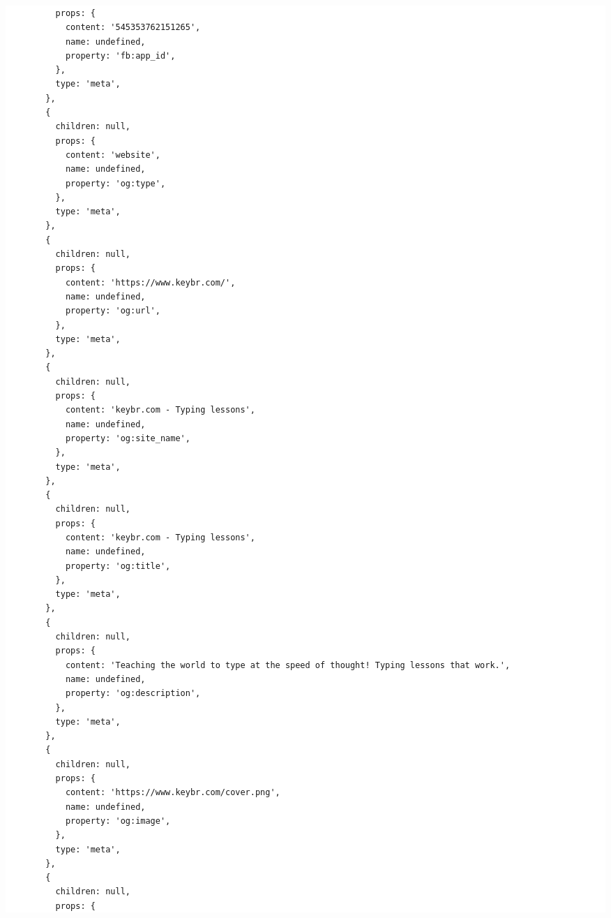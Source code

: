               props: {
                content: '545353762151265',
                name: undefined,
                property: 'fb:app_id',
              },
              type: 'meta',
            },
            {
              children: null,
              props: {
                content: 'website',
                name: undefined,
                property: 'og:type',
              },
              type: 'meta',
            },
            {
              children: null,
              props: {
                content: 'https://www.keybr.com/',
                name: undefined,
                property: 'og:url',
              },
              type: 'meta',
            },
            {
              children: null,
              props: {
                content: 'keybr.com - Typing lessons',
                name: undefined,
                property: 'og:site_name',
              },
              type: 'meta',
            },
            {
              children: null,
              props: {
                content: 'keybr.com - Typing lessons',
                name: undefined,
                property: 'og:title',
              },
              type: 'meta',
            },
            {
              children: null,
              props: {
                content: 'Teaching the world to type at the speed of thought! Typing lessons that work.',
                name: undefined,
                property: 'og:description',
              },
              type: 'meta',
            },
            {
              children: null,
              props: {
                content: 'https://www.keybr.com/cover.png',
                name: undefined,
                property: 'og:image',
              },
              type: 'meta',
            },
            {
              children: null,
              props: {